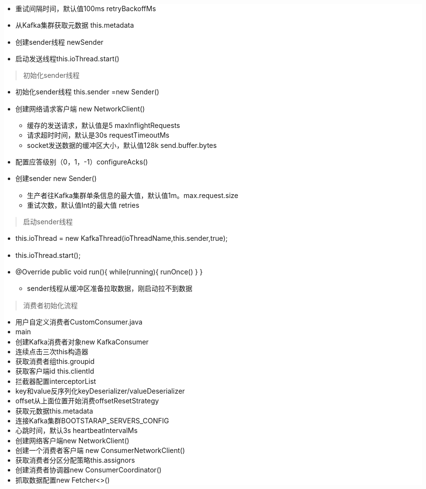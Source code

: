   - 重试间隔时间，默认值100ms retryBackoffMs

- 从Kafka集群获取元数据 this.metadata
- 创建sender线程 newSender
- 启动发送线程this.ioThread.start()

> 初始化sender线程

- 初始化sender线程 this.sender =new Sender()

- 创建网络请求客户端 new NetworkClient()
  - 缓存的发送请求，默认值是5 maxInflightRequests
  - 请求超时时间，默认是30s requestTimeoutMs
  - socket发送数据的缓冲区大小，默认值128k send.buffer.bytes

- 配置应答级别（0，1，-1）configureAcks()
- 创建sender new Sender()
  - 生产者往Kafka集群单条信息的最大值，默认值1m。max.request.size
  - 重试次数，默认值Int的最大值 retries

> 启动sender线程

- this.ioThread = new KafkaThread(ioThreadName,this.sender,true);

- this.ioThread.start();

- @Override public void run(){ while(running){ runOnce() } }
  - sender线程从缓冲区准备拉取数据，刚启动拉不到数据

> 消费者初始化流程

- 用户自定义消费者CustomConsumer.java
- main
- 创建Kafka消费者对象new KafkaConsumer
- 连续点击三次this构造器
- 获取消费者组this.groupid
- 获取客户端id this.clientId
- 拦截器配置interceptorList
- key和value反序列化keyDeserializer/valueDeserializer
- offset从上面位置开始消费offsetResetStrategy
- 获取元数据this.metadata
- 连接Kafka集群BOOTSTARAP_SERVERS_CONFIG
- 心跳时间，默认3s heartbeatIntervalMs
- 创建网络客户端new NetworkClient()
- 创建一个消费者客户端 new ConsumerNetworkClient()
- 获取消费者分区分配策略this.assignors
- 创建消费者协调器new ConsumerCoordinator()
- 抓取数据配置new Fetcher<>()
